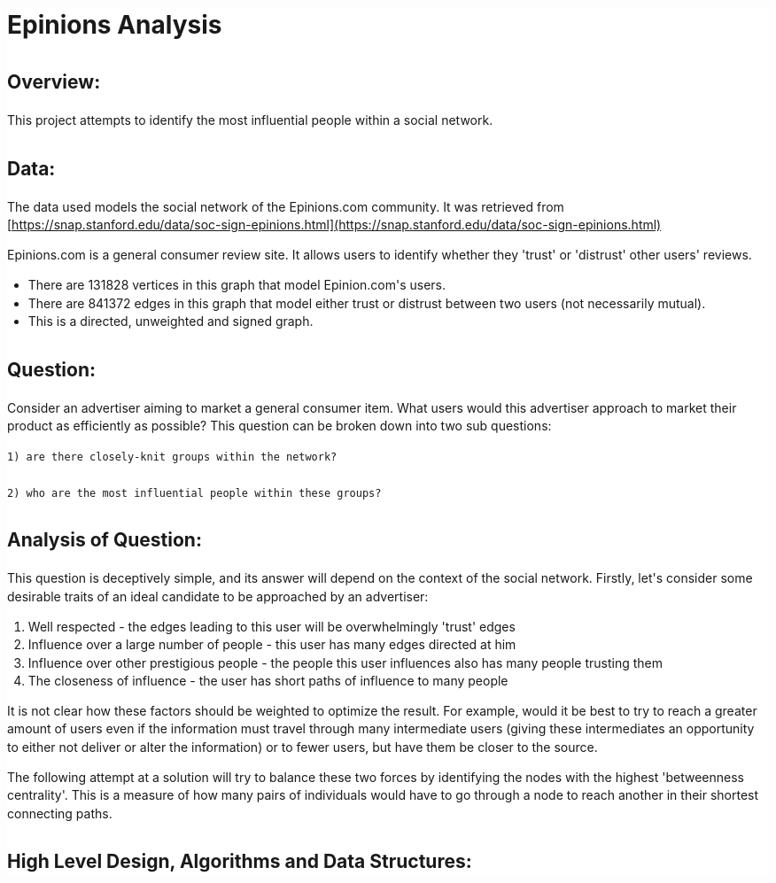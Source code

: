 # Epinions Analysis

## Overview: 

This project attempts to identify the most influential people within a social network.

## Data:

The data used models the social network of the Epinions.com community. It was retrieved from [https://snap.stanford.edu/data/soc-sign-epinions.html](https://snap.stanford.edu/data/soc-sign-epinions.html)

Epinions.com is a general consumer review site. It allows users to identify whether they 'trust' or 'distrust' other users' reviews. 

- There are 131828 vertices in this graph that model Epinion.com's users.
- There are 841372 edges in this graph that model either trust or distrust between two users (not necessarily mutual).
- This is a directed, unweighted and signed graph.

## Question:

Consider an advertiser aiming to market a general consumer item. What users would this advertiser approach to market their product as efficiently as possible?
This question can be broken down into two sub questions:

	1) are there closely-knit groups within the network?

	2) who are the most influential people within these groups?

## Analysis of Question:

This question is deceptively simple, and its answer will depend on the context of the social network. Firstly, let's consider some desirable traits of an ideal candidate to be approached by an advertiser:

1) Well respected - the edges leading to this user will be overwhelmingly 'trust' edges
2) Influence over a large number of people - this user has many edges directed at him
3) Influence over other prestigious people - the people this user influences also has many people trusting them
4) The closeness of influence - the user has short paths of influence to many people

It is not clear how these factors should be weighted to optimize the result. For example, would it be best to try to reach a greater amount of users even if the information must travel through many intermediate users (giving these intermediates an opportunity to either not deliver or alter the information) or to fewer users, but have them be closer to the source.

The following attempt at a solution will try to balance these two forces by identifying the nodes with the highest 'betweenness centrality'. This is a measure of how many pairs of individuals would have to go through a node to reach another in their shortest connecting paths.

## High Level Design, Algorithms and Data Structures:
